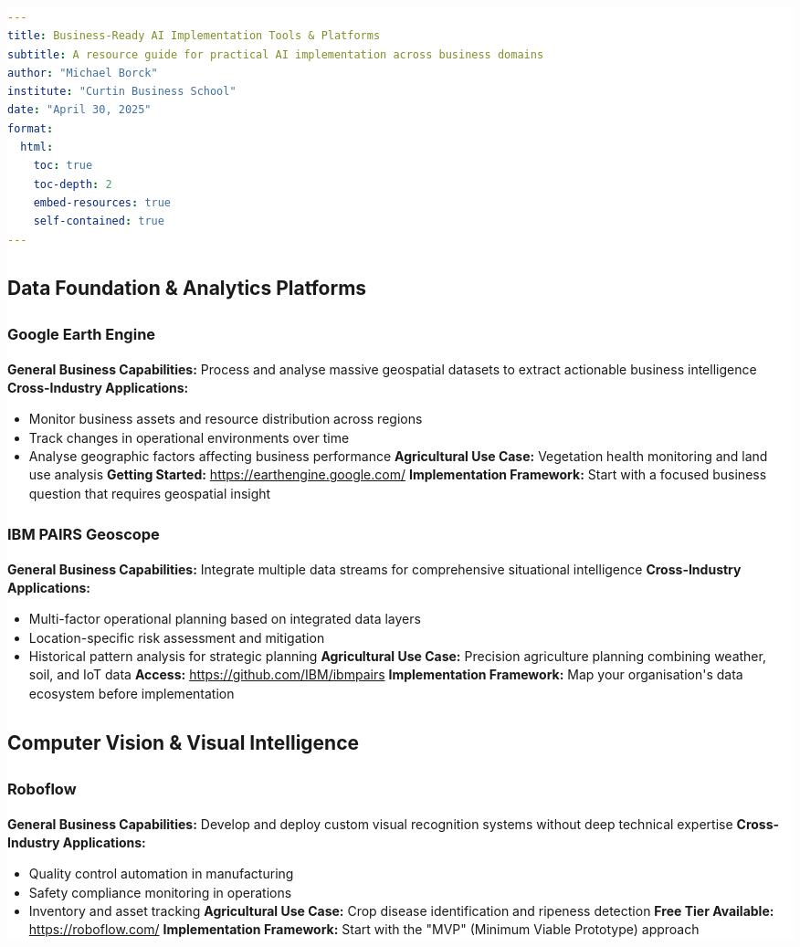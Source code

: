 ```yaml
---
title: Business-Ready AI Implementation Tools & Platforms
subtitle: A resource guide for practical AI implementation across business domains
author: "Michael Borck"
institute: "Curtin Business School"
date: "April 30, 2025"
format:
  html:
    toc: true
    toc-depth: 2
    embed-resources: true
    self-contained: true
---
```


## Data Foundation & Analytics Platforms

### Google Earth Engine
**General Business Capabilities:** Process and analyse massive geospatial datasets to extract actionable business intelligence
**Cross-Industry Applications:**
- Monitor business assets and resource distribution across regions
- Track changes in operational environments over time
- Analyse geographic factors affecting business performance
**Agricultural Use Case:** Vegetation health monitoring and land use analysis
**Getting Started:** https://earthengine.google.com/
**Implementation Framework:** Start with a focused business question that requires geospatial insight

### IBM PAIRS Geoscope
**General Business Capabilities:** Integrate multiple data streams for comprehensive situational intelligence
**Cross-Industry Applications:**
- Multi-factor operational planning based on integrated data layers
- Location-specific risk assessment and mitigation
- Historical pattern analysis for strategic planning
**Agricultural Use Case:** Precision agriculture planning combining weather, soil, and IoT data
**Access:** https://github.com/IBM/ibmpairs
**Implementation Framework:** Map your organisation's data ecosystem before implementation

## Computer Vision & Visual Intelligence

### Roboflow
**General Business Capabilities:** Develop and deploy custom visual recognition systems without deep technical expertise
**Cross-Industry Applications:**
- Quality control automation in manufacturing
- Safety compliance monitoring in operations
- Inventory and asset tracking
**Agricultural Use Case:** Crop disease identification and ripeness detection
**Free Tier Available:** https://roboflow.com/
**Implementation Framework:** Start with the "MVP" (Minimum Viable Prototype) approach
